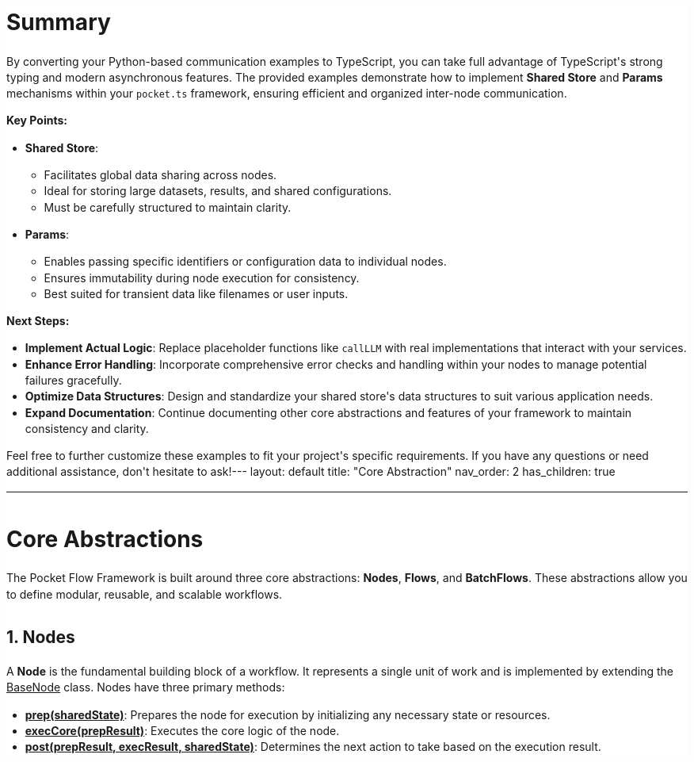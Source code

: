 # Summary

By converting your Python-based communication examples to TypeScript, you can take full advantage of TypeScript's strong typing and modern asynchronous features. The provided examples demonstrate how to implement **Shared Store** and **Params** mechanisms within your `pocket.ts` framework, ensuring efficient and organized inter-node communication.

**Key Points:**

- **Shared Store**:

  - Facilitates global data sharing across nodes.
  - Ideal for storing large datasets, results, and shared configurations.
  - Must be carefully structured to maintain clarity.

- **Params**:
  - Enables passing specific identifiers or configuration data to individual nodes.
  - Ensures immutability during node execution for consistency.
  - Best suited for transient data like filenames or user inputs.

**Next Steps:**

- **Implement Actual Logic**: Replace placeholder functions like `callLLM` with real implementations that interact with your services.
- **Enhance Error Handling**: Incorporate comprehensive error checks and handling within your nodes to manage potential failures gracefully.
- **Optimize Data Structures**: Design and standardize your shared store's data structures to suit various application needs.
- **Expand Documentation**: Continue documenting other core abstractions and features of your framework to maintain consistency and clarity.

Feel free to further customize these examples to fit your project's specific requirements. If you have any questions or need additional assistance, don't hesitate to ask!---
layout: default
title: "Core Abstraction"
nav_order: 2
has_children: true

---

# Core Abstractions

The Pocket Flow Framework is built around three core abstractions: **Nodes**, **Flows**, and **BatchFlows**. These abstractions allow you to define modular, reusable, and scalable workflows.

## 1. Nodes

A **Node** is the fundamental building block of a workflow. It represents a single unit of work and is implemented by extending the [BaseNode](cci:2://file:///Users/helenazhang/Pocket-Flow-Framework/src/pocket.ts:4:0-78:1) class. Nodes have three primary methods:

- **[prep(sharedState)](cci:1://file:///Users/helenazhang/Pocket-Flow-Framework/src/pocket.ts:155:4-158:5)**: Prepares the node for execution by initializing any necessary state or resources.
- **[execCore(prepResult)](cci:1://file:///Users/helenazhang/Pocket-Flow-Framework/src/pocket.ts:122:4-124:5)**: Executes the core logic of the node.
- **[post(prepResult, execResult, sharedState)](cci:1://file:///Users/helenazhang/Pocket-Flow-Framework/src/pocket.ts:65:4-65:86)**: Determines the next action to take based on the execution result.
